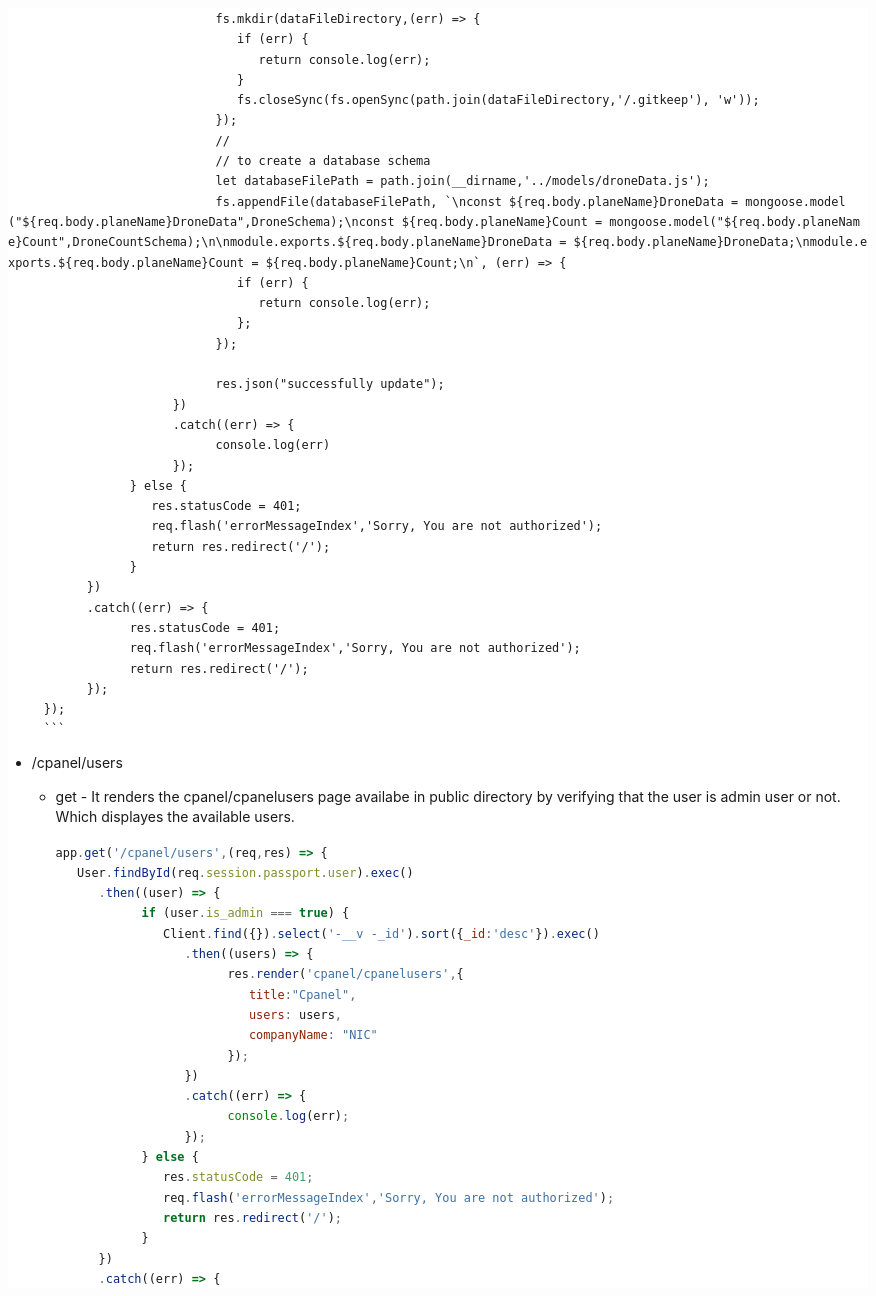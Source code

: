                                  fs.mkdir(dataFileDirectory,(err) => {
                                    if (err) {
                                       return console.log(err);
                                    }
                                    fs.closeSync(fs.openSync(path.join(dataFileDirectory,'/.gitkeep'), 'w'));
                                 });
                                 //
                                 // to create a database schema
                                 let databaseFilePath = path.join(__dirname,'../models/droneData.js');
                                 fs.appendFile(databaseFilePath, `\nconst ${req.body.planeName}DroneData = mongoose.model("${req.body.planeName}DroneData",DroneSchema);\nconst ${req.body.planeName}Count = mongoose.model("${req.body.planeName}Count",DroneCountSchema);\n\nmodule.exports.${req.body.planeName}DroneData = ${req.body.planeName}DroneData;\nmodule.exports.${req.body.planeName}Count = ${req.body.planeName}Count;\n`, (err) => {  
                                    if (err) {
                                       return console.log(err);
                                    };
                                 });

                                 res.json("successfully update");
                           })
                           .catch((err) => {
                                 console.log(err)
                           });
                     } else {
                        res.statusCode = 401;
                        req.flash('errorMessageIndex','Sorry, You are not authorized');
                        return res.redirect('/');
                     }
               })
               .catch((err) => {
                     res.statusCode = 401;
                     req.flash('errorMessageIndex','Sorry, You are not authorized');
                     return res.redirect('/');
               });
         });
         ```

   - /cpanel/users
     - get - It renders the cpanel/cpanelusers page availabe in public directory by verifying that the user is admin user or not. Which displayes the available users.

         ```javascript
         app.get('/cpanel/users',(req,res) => {
            User.findById(req.session.passport.user).exec()
               .then((user) => {
                     if (user.is_admin === true) {
                        Client.find({}).select('-__v -_id').sort({_id:'desc'}).exec()
                           .then((users) => {
                                 res.render('cpanel/cpanelusers',{
                                    title:"Cpanel",
                                    users: users,
                                    companyName: "NIC"
                                 });
                           })
                           .catch((err) => {
                                 console.log(err);
                           });
                     } else {
                        res.statusCode = 401;
                        req.flash('errorMessageIndex','Sorry, You are not authorized');
                        return res.redirect('/');
                     }
               })
               .catch((err) => {